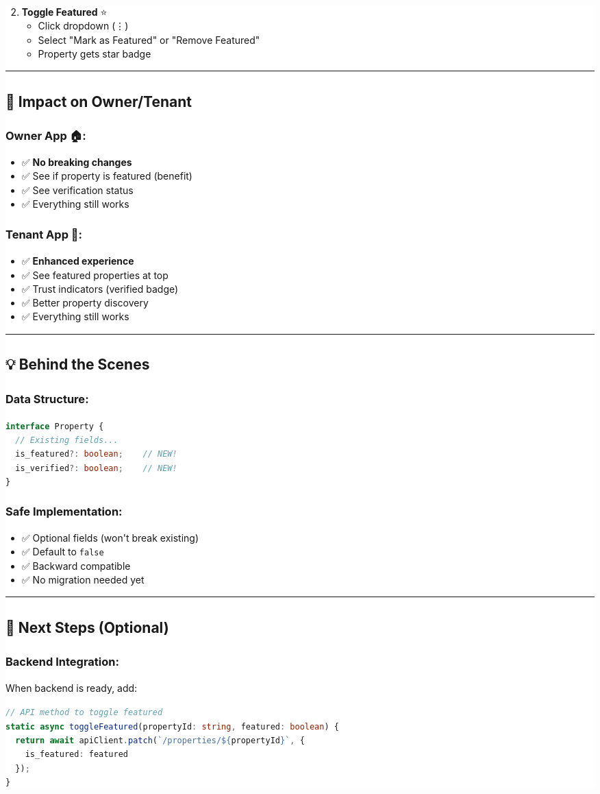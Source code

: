 2. **Toggle Featured** ⭐
   - Click dropdown (⋮)
   - Select "Mark as Featured" or "Remove Featured"
   - Property gets star badge

---

## 🔄 **Impact on Owner/Tenant**

### **Owner App** 🏠:
- ✅ **No breaking changes**
- ✅ See if property is featured (benefit)
- ✅ See verification status
- ✅ Everything still works

### **Tenant App** 👤:
- ✅ **Enhanced experience**
- ✅ See featured properties at top
- ✅ Trust indicators (verified badge)
- ✅ Better property discovery
- ✅ Everything still works

---

## 💡 **Behind the Scenes**

### **Data Structure**:
```typescript
interface Property {
  // Existing fields...
  is_featured?: boolean;    // NEW!
  is_verified?: boolean;    // NEW!
}
```

### **Safe Implementation**:
- ✅ Optional fields (won't break existing)
- ✅ Default to `false`
- ✅ Backward compatible
- ✅ No migration needed yet

---

## 🚀 **Next Steps (Optional)**

### **Backend Integration**:
When backend is ready, add:
```typescript
// API method to toggle featured
static async toggleFeatured(propertyId: string, featured: boolean) {
  return await apiClient.patch(`/properties/${propertyId}`, {
    is_featured: featured
  });
}
```

